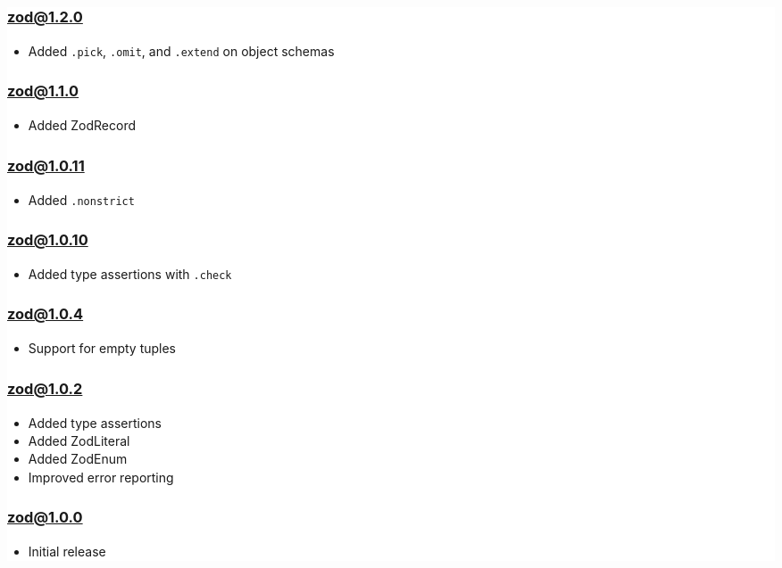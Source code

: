 ### zod@1.2.0

- Added `.pick`, `.omit`, and `.extend` on object schemas

### zod@1.1.0

- Added ZodRecord

### zod@1.0.11

- Added `.nonstrict`

### zod@1.0.10

- Added type assertions with `.check`

### zod@1.0.4

- Support for empty tuples

### zod@1.0.2

- Added type assertions
- Added ZodLiteral
- Added ZodEnum
- Improved error reporting

### zod@1.0.0

- Initial release
